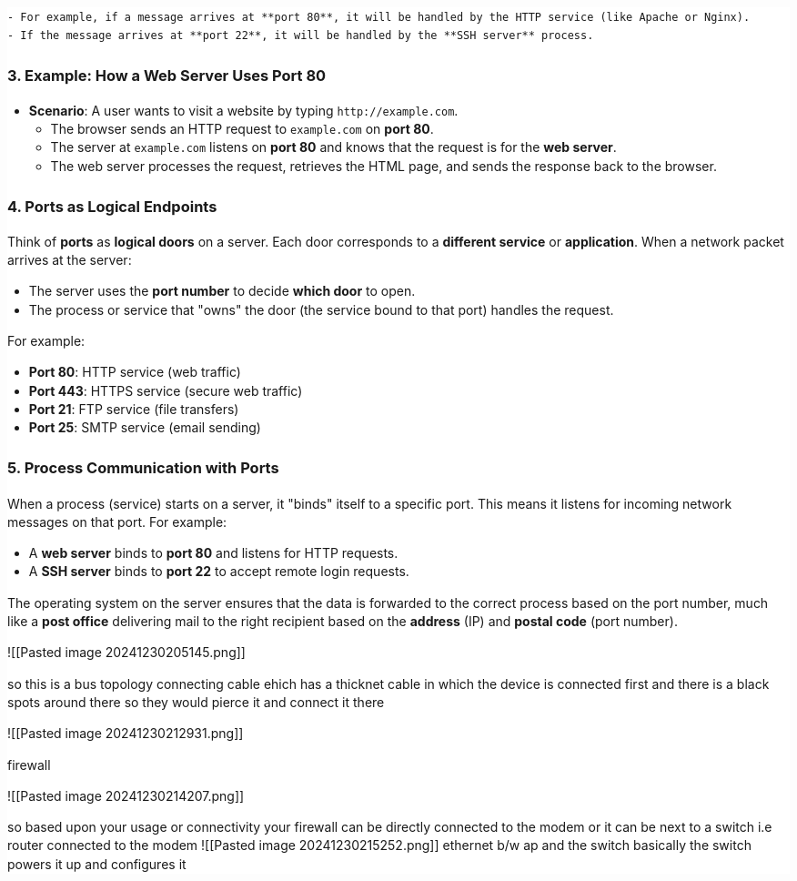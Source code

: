     - For example, if a message arrives at **port 80**, it will be handled by the HTTP service (like Apache or Nginx).
    - If the message arrives at **port 22**, it will be handled by the **SSH server** process.

### 3. **Example: How a Web Server Uses Port 80**

- **Scenario**: A user wants to visit a website by typing `http://example.com`.
    - The browser sends an HTTP request to `example.com` on **port 80**.
    - The server at `example.com` listens on **port 80** and knows that the request is for the **web server**.
    - The web server processes the request, retrieves the HTML page, and sends the response back to the browser.

### 4. **Ports as Logical Endpoints**

Think of **ports** as **logical doors** on a server. Each door corresponds to a **different service** or **application**. When a network packet arrives at the server:

- The server uses the **port number** to decide **which door** to open.
- The process or service that "owns" the door (the service bound to that port) handles the request.

For example:

- **Port 80**: HTTP service (web traffic)
- **Port 443**: HTTPS service (secure web traffic)
- **Port 21**: FTP service (file transfers)
- **Port 25**: SMTP service (email sending)

### 5. **Process Communication with Ports**

When a process (service) starts on a server, it "binds" itself to a specific port. This means it listens for incoming network messages on that port. For example:

- A **web server** binds to **port 80** and listens for HTTP requests.
- A **SSH server** binds to **port 22** to accept remote login requests.

The operating system on the server ensures that the data is forwarded to the correct process based on the port number, much like a **post office** delivering mail to the right recipient based on the **address** (IP) and **postal code** (port number).



![[Pasted image 20241230205145.png]]

so this is a bus topology connecting cable ehich has a thicknet cable in which the device is connected first and there is a black spots around there so they would pierce it and connect it there

![[Pasted image 20241230212931.png]]

firewall

![[Pasted image 20241230214207.png]]

so based upon your usage or connectivity your firewall can be directly connected to the modem or it can be next to a switch i.e router connected to the modem
![[Pasted image 20241230215252.png]]
ethernet b/w ap and the switch basically the switch powers it up and configures it 
